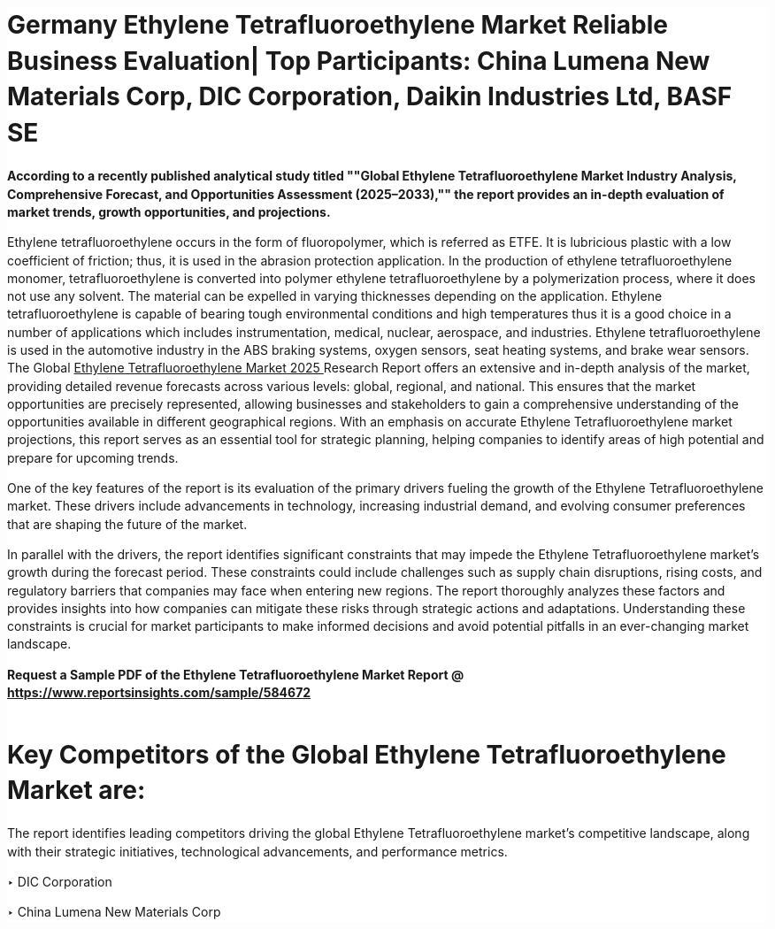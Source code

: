 # Germany Ethylene Tetrafluoroethylene Market Reliable Business Evaluation| Top Participants: China Lumena New Materials Corp, DIC Corporation,  Daikin Industries Ltd,  BASF SE

<strong>According to a recently published analytical study titled ""Global Ethylene Tetrafluoroethylene Market Industry Analysis, Comprehensive Forecast, and Opportunities Assessment (2025–2033),"" the report provides an in-depth evaluation of market trends, growth opportunities, and projections.</strong>

Ethylene tetrafluoroethylene occurs in the form of fluoropolymer, which is referred as ETFE. It is lubricious plastic with a low coefficient of friction; thus, it is used in the abrasion protection application. In the production of ethylene tetrafluoroethylene monomer, tetrafluoroethylene is converted into polymer ethylene tetrafluoroethylene by a polymerization process, where it does not use any solvent. The material can be expelled in varying thicknesses depending on the application. Ethylene tetrafluoroethylene is capable of bearing tough environmental conditions and high temperatures thus it is a good choice in a number of applications which includes instrumentation, medical, nuclear, aerospace, and industries. Ethylene tetrafluoroethylene is used in the automotive industry in the ABS braking systems, oxygen sensors, seat heating systems, and brake wear sensors. The Global <a href=https://www.reportsinsights.com/sample/584672>Ethylene Tetrafluoroethylene Market 2025 </a> Research Report offers an extensive and in-depth analysis of the market, providing detailed revenue forecasts across various levels: global, regional, and national. This ensures that the market opportunities are precisely represented, allowing businesses and stakeholders to gain a comprehensive understanding of the opportunities available in different geographical regions. With an emphasis on accurate Ethylene Tetrafluoroethylene market projections, this report serves as an essential tool for strategic planning, helping companies to identify areas of high potential and prepare for upcoming trends.

One of the key features of the report is its evaluation of the primary drivers fueling the growth of the Ethylene Tetrafluoroethylene market. These drivers include advancements in technology, increasing industrial demand, and evolving consumer preferences that are shaping the future of the market. 

In parallel with the drivers, the report identifies significant constraints that may impede the Ethylene Tetrafluoroethylene market’s growth during the forecast period. These constraints could include challenges such as supply chain disruptions, rising costs, and regulatory barriers that companies may face when entering new regions. The report thoroughly analyzes these factors and provides insights into how companies can mitigate these risks through strategic actions and adaptations. Understanding these constraints is crucial for market participants to make informed decisions and avoid potential pitfalls in an ever-changing market landscape.

<strong>Request a Sample PDF of the Ethylene Tetrafluoroethylene Market Report </strong><strong>@<a href=https://www.reportsinsights.com/sample/584672> https://www.reportsinsights.com/sample/584672</a></strong></font>

# <strong>Key Competitors of the Global Ethylene Tetrafluoroethylene Market are:</strong>

The report identifies leading competitors driving the global Ethylene Tetrafluoroethylene market’s competitive landscape, along with their strategic initiatives, technological advancements, and performance metrics.

‣ DIC Corporation

‣ China Lumena New Materials Corp
